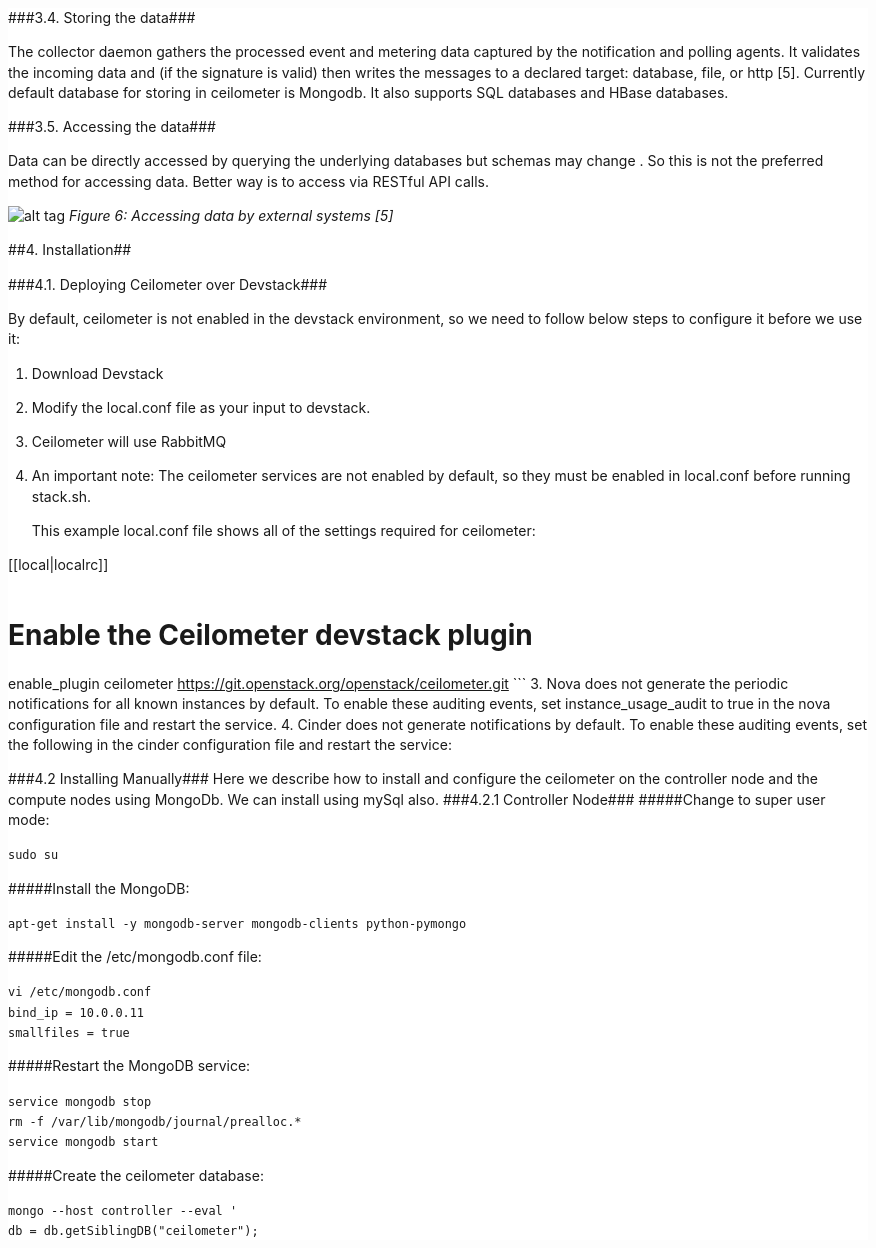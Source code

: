 ###3.4. Storing the data###

The collector daemon gathers the processed event and metering data captured by the notification and polling agents. It validates the incoming data and (if the signature is valid) then writes the messages to a declared target: database, file, or http [5]. Currently default database for storing in ceilometer is Mongodb. It also supports SQL databases and HBase databases. 

###3.5. Accessing the data###

Data can be directly accessed by querying the underlying databases but schemas may change . So this is not the preferred method for accessing data. Better way is to access via RESTful API calls. 

![alt tag](https://github.com/cloudandbigdatalab/OpenStack-Projects/blob/master/ceilometer/images/Fig6%20Accessing%20data%20by%20external%20systems.png)
*Figure 6: Accessing data by external systems [5]*

##4. Installation##

###4.1. Deploying Ceilometer over Devstack###

By default, ceilometer is not enabled in the devstack environment, so we need to follow below steps to configure it before we use it:

1. Download Devstack
2. Modify the local.conf file as your input to devstack.
 1. Ceilometer will use RabbitMQ
 2. An important note: The ceilometer services are not enabled by default, so they must be enabled in local.conf before running stack.sh.

	This example local.conf file shows all of the settings required for ceilometer:
	```
[[local|localrc]]
# Enable the Ceilometer devstack plugin
enable_plugin ceilometer https://git.openstack.org/openstack/ceilometer.git
	```
3. Nova does not generate the periodic notifications for all known instances by default. To enable these auditing events, set instance_usage_audit to true in the nova configuration file and restart the service.
4. Cinder does not generate notifications by default. To enable these auditing events, set the following in the cinder configuration file and restart the service:
    
###4.2 Installing Manually###
Here we describe how to install and configure the ceilometer on the controller node and the compute nodes using MongoDb. We can install using mySql also.
###4.2.1 Controller Node###
#####Change to super user mode:
```
sudo su
```
#####Install the MongoDB:
```
apt-get install -y mongodb-server mongodb-clients python-pymongo
```
#####Edit the /etc/mongodb.conf file:
```
vi /etc/mongodb.conf
bind_ip = 10.0.0.11
smallfiles = true
```
#####Restart the MongoDB service:
```
service mongodb stop
rm -f /var/lib/mongodb/journal/prealloc.*
service mongodb start
```
#####Create the ceilometer database:
```
mongo --host controller --eval '
db = db.getSiblingDB("ceilometer");
```